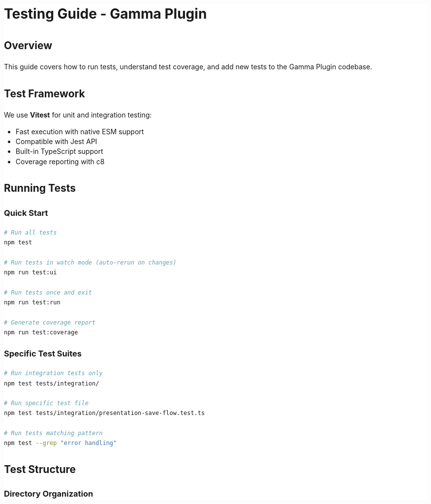 # Testing Guide - Gamma Plugin

## Overview

This guide covers how to run tests, understand test coverage, and add new tests to the Gamma Plugin codebase.

## Test Framework

We use **Vitest** for unit and integration testing:
- Fast execution with native ESM support
- Compatible with Jest API
- Built-in TypeScript support
- Coverage reporting with c8

## Running Tests

### Quick Start

```bash
# Run all tests
npm test

# Run tests in watch mode (auto-rerun on changes)
npm run test:ui

# Run tests once and exit
npm run test:run

# Generate coverage report
npm run test:coverage
```

### Specific Test Suites

```bash
# Run integration tests only
npm test tests/integration/

# Run specific test file
npm test tests/integration/presentation-save-flow.test.ts

# Run tests matching pattern
npm test --grep "error handling"
```

## Test Structure

### Directory Organization
